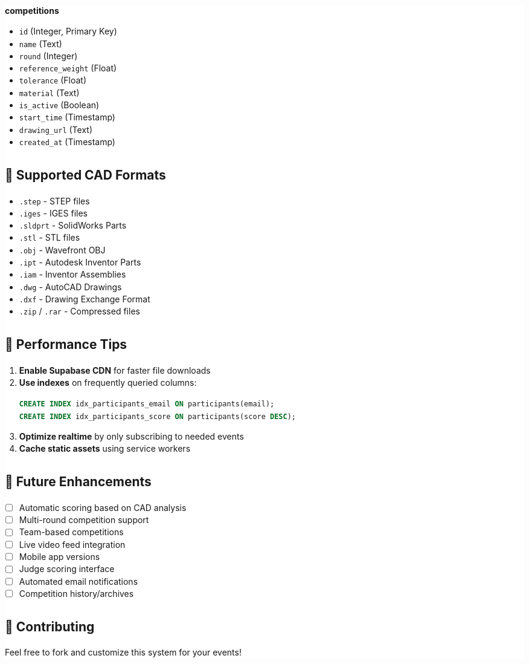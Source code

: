 **competitions**
- `id` (Integer, Primary Key)
- `name` (Text)
- `round` (Integer)
- `reference_weight` (Float)
- `tolerance` (Float)
- `material` (Text)
- `is_active` (Boolean)
- `start_time` (Timestamp)
- `drawing_url` (Text)
- `created_at` (Timestamp)

## 🎨 Supported CAD Formats

- `.step` - STEP files
- `.iges` - IGES files
- `.sldprt` - SolidWorks Parts
- `.stl` - STL files
- `.obj` - Wavefront OBJ
- `.ipt` - Autodesk Inventor Parts
- `.iam` - Inventor Assemblies
- `.dwg` - AutoCAD Drawings
- `.dxf` - Drawing Exchange Format
- `.zip` / `.rar` - Compressed files

## 🚀 Performance Tips

1. **Enable Supabase CDN** for faster file downloads
2. **Use indexes** on frequently queried columns:
   ```sql
   CREATE INDEX idx_participants_email ON participants(email);
   CREATE INDEX idx_participants_score ON participants(score DESC);
   ```
3. **Optimize realtime** by only subscribing to needed events
4. **Cache static assets** using service workers

## 📝 Future Enhancements

- [ ] Automatic scoring based on CAD analysis
- [ ] Multi-round competition support
- [ ] Team-based competitions
- [ ] Live video feed integration
- [ ] Mobile app versions
- [ ] Judge scoring interface
- [ ] Automated email notifications
- [ ] Competition history/archives

## 🤝 Contributing

Feel free to fork and customize this system for your events!
